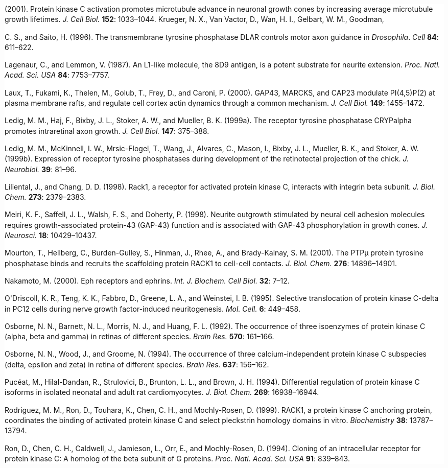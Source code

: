 (2001). Protein kinase C activation promotes microtubule advance
in neuronal growth cones by increasing average microtubule
growth lifetimes. *J. Cell Biol.* **152**: 1033–1044.
Krueger, N. X., Van Vactor, D., Wan, H. I., Gelbart, W. M., Goodman,

C. S., and Saito, H. (1996). The transmembrane tyrosine phosphatase DLAR controls motor axon guidance in *Drosophila*. *Cell* **84**: 611–622.

Lagenaur, C., and Lemmon, V. (1987). An L1-like molecule, the 8D9 antigen, is a potent substrate for neurite extension. *Proc. Natl. Acad. Sci. USA* **84**: 7753–7757.

Laux, T., Fukami, K., Thelen, M., Golub, T., Frey, D., and Caroni, P. (2000). GAP43, MARCKS, and CAP23 modulate PI(4,5)P(2) at plasma membrane rafts, and regulate cell cortex actin dynamics through a common mechanism. *J. Cell Biol.* **149**: 1455–1472.

Ledig, M. M., Haj, F., Bixby, J. L., Stoker, A. W., and Mueller, B. K. (1999a). The receptor tyrosine phosphatase CRYPalpha promotes intraretinal axon growth. *J. Cell Biol.* **147**: 375–388.

Ledig, M. M., McKinnell, I. W., Mrsic-Flogel, T., Wang, J., Alvares, C., Mason, I., Bixby, J. L., Mueller, B. K., and Stoker, A. W. (1999b). Expression of receptor tyrosine phosphatases during development of the retinotectal projection of the chick. *J. Neurobiol.* **39**: 81–96.

Liliental, J., and Chang, D. D. (1998). Rack1, a receptor for activated protein kinase C, interacts with integrin beta subunit. *J. Biol. Chem.* **273**: 2379–2383.

Meiri, K. F., Saffell, J. L., Walsh, F. S., and Doherty, P. (1998). Neurite outgrowth stimulated by neural cell adhesion molecules requires growth-associated protein-43 (GAP-43) function and is associated with GAP-43 phosphorylation in growth cones. *J. Neurosci.* **18**: 10429–10437.

Mourton, T., Hellberg, C., Burden-Gulley, S., Hinman, J., Rhee, A., and Brady-Kalnay, S. M. (2001). The PTPμ protein tyrosine phosphatase binds and recruits the scaffolding protein RACK1 to cell-cell contacts. *J. Biol. Chem.* **276**: 14896–14901.

Nakamoto, M. (2000). Eph receptors and ephrins. *Int. J. Biochem. Cell Biol.* **32**: 7–12.

O'Driscoll, K. R., Teng, K. K., Fabbro, D., Greene, L. A., and Weinstei, I. B. (1995). Selective translocation of protein kinase C-delta in PC12 cells during nerve growth factor-induced neuritogenesis. *Mol. Cell.* **6**: 449–458.

Osborne, N. N., Barnett, N. L., Morris, N. J., and Huang, F. L. (1992). The occurrence of three isoenzymes of protein kinase C (alpha, beta and gamma) in retinas of different species. *Brain Res.* **570**: 161–166.

Osborne, N. N., Wood, J., and Groome, N. (1994). The occurrence of three calcium-independent protein kinase C subspecies (delta, epsilon and zeta) in retina of different species. *Brain Res.* **637**: 156–162.

Pucéat, M., Hilal-Dandan, R., Strulovici, B., Brunton, L. L., and Brown, J. H. (1994). Differential regulation of protein kinase C isoforms in isolated neonatal and adult rat cardiomyocytes. *J. Biol. Chem.* **269**: 16938–16944.


Rodriguez, M. M., Ron, D., Touhara, K., Chen, C. H., and Mochly-Rosen, D. (1999). RACK1, a protein kinase C anchoring protein, coordinates the binding of activated protein kinase C and select pleckstrin homology domains in vitro. *Biochemistry* **38**: 13787–13794.

Ron, D., Chen, C. H., Caldwell, J., Jamieson, L., Orr, E., and Mochly-Rosen, D. (1994). Cloning of an intracellular receptor for protein kinase C: A homolog of the beta subunit of G proteins. *Proc. Natl. Acad. Sci. USA* **91**: 839–843.
